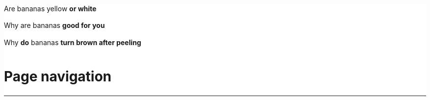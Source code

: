 Are bananas yellow **or white**

[](https://www.google.com/search?sca_esv=d3224e15adc24c7c&q=Why+are+bananas+good+for+you&sa=X&ved=2ahUKEwjqwcCgg4mIAxVqcKQEHWSHCUYQ1QJ6BAhCEAE)

Why are bananas **good for you**

[](https://www.google.com/search?sca_esv=d3224e15adc24c7c&q=Why+do+bananas+turn+brown+after+peeling&sa=X&ved=2ahUKEwjqwcCgg4mIAxVqcKQEHWSHCUYQ1QJ6BAhBEAE)

Why **do** bananas **turn brown after peeling**

# Page navigation

  -- --- --------------------------------------------------------------------------------------------------------------------------------------------------------------------------------------------------------------------------------------------------------------------------------------------- --------------------------------------------------------------------------------------------------------------------------------------------------------------------------------------------------------------------------------------------------------------------------------------------- --------------------------------------------------------------------------------------------------------------------------------------------------------------------------------------------------------------------------------------------------------------------------------------------- --------------------------------------------------------------------------------------------------------------------------------------------------------------------------------------------------------------------------------------------------------------------------------------------- --------------------------------------------------------------------------------------------------------------------------------------------------------------------------------------------------------------------------------------------------------------------------------------------- --------------------------------------------------------------------------------------------------------------------------------------------------------------------------------------------------------------------------------------------------------------------------------------------- --------------------------------------------------------------------------------------------------------------------------------------------------------------------------------------------------------------------------------------------------------------------------------------------- --------------------------------------------------------------------------------------------------------------------------------------------------------------------------------------------------------------------------------------------------------------------------------------------- ---------------------------------------------------------------------------------------------------------------------------------------------------------------------------------------------------------------------------------------------------------------------------------------------- ------------------------------------------------------------------------------------------------------------------------------------------------------------------------------------------------------------------------------------------------------------------------------------------------